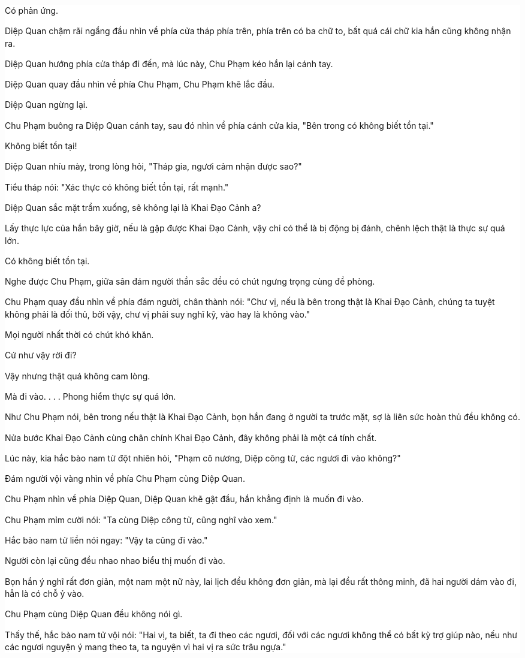 Có phản ứng.

Diệp Quan chậm rãi ngẩng đầu nhìn về phía cửa tháp phía trên, phía trên có ba chữ to, bất quá cái chữ kia hắn cũng không nhận ra.

Diệp Quan hướng phía cửa tháp đi đến, mà lúc này, Chu Phạm kéo hắn lại cánh tay.

Diệp Quan quay đầu nhìn về phía Chu Phạm, Chu Phạm khẽ lắc đầu.

Diệp Quan ngừng lại.

Chu Phạm buông ra Diệp Quan cánh tay, sau đó nhìn về phía cánh cửa kia, "Bên trong có không biết tồn tại."

Không biết tồn tại!

Diệp Quan nhíu mày, trong lòng hỏi, "Tháp gia, ngươi cảm nhận được sao?"

Tiểu tháp nói: "Xác thực có không biết tồn tại, rất mạnh."

Diệp Quan sắc mặt trầm xuống, sẽ không lại là Khai Đạo Cảnh a?

Lấy thực lực của hắn bây giờ, nếu là gặp được Khai Đạo Cảnh, vậy chỉ có thể là bị động bị đánh, chênh lệch thật là thực sự quá lớn.

Có không biết tồn tại.

Nghe được Chu Phạm, giữa sân đám người thần sắc đều có chút ngưng trọng cùng đề phòng.

Chu Phạm quay đầu nhìn về phía đám người, chân thành nói: "Chư vị, nếu là bên trong thật là Khai Đạo Cảnh, chúng ta tuyệt không phải là đối thủ, bởi vậy, chư vị phải suy nghĩ kỹ, vào hay là không vào."

Mọi người nhất thời có chút khó khăn.

Cứ như vậy rời đi?

Vậy nhưng thật quá không cam lòng.

Mà đi vào. . . . Phong hiểm thực sự quá lớn.

Như Chu Phạm nói, bên trong nếu thật là Khai Đạo Cảnh, bọn hắn đang ở người ta trước mặt, sợ là liên sức hoàn thủ đều không có.

Nửa bước Khai Đạo Cảnh cùng chân chính Khai Đạo Cảnh, đây không phải là một cá tính chất.

Lúc này, kia hắc bào nam tử đột nhiên hỏi, "Phạm cô nương, Diệp công tử, các ngươi đi vào không?"

Đám người vội vàng nhìn về phía Chu Phạm cùng Diệp Quan.

Chu Phạm nhìn về phía Diệp Quan, Diệp Quan khẽ gật đầu, hắn khẳng định là muốn đi vào.

Chu Phạm mỉm cười nói: "Ta cùng Diệp công tử, cũng nghĩ vào xem."

Hắc bào nam tử liền nói ngay: "Vậy ta cũng đi vào."

Người còn lại cũng đều nhao nhao biểu thị muốn đi vào.

Bọn hắn ý nghĩ rất đơn giản, một nam một nữ này, lai lịch đều không đơn giản, mà lại đều rất thông minh, đã hai người dám vào đi, hẳn là có chỗ ỷ vào.

Chu Phạm cùng Diệp Quan đều không nói gì.

Thấy thế, hắc bào nam tử vội nói: "Hai vị, ta biết, ta đi theo các ngươi, đối với các ngươi không thể có bất kỳ trợ giúp nào, nếu như các ngươi nguyện ý mang theo ta, ta nguyện vì hai vị ra sức trâu ngựa."
